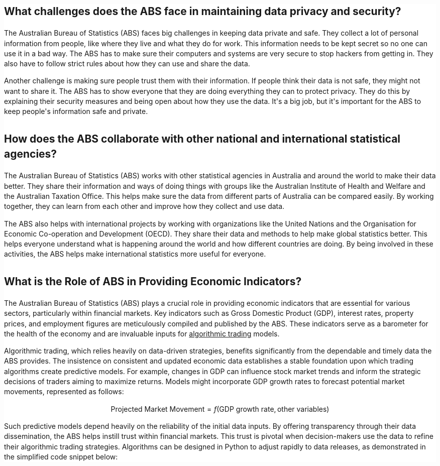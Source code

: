 ## What challenges does the ABS face in maintaining data privacy and security?

The Australian Bureau of Statistics (ABS) faces big challenges in keeping data private and safe. They collect a lot of personal information from people, like where they live and what they do for work. This information needs to be kept secret so no one can use it in a bad way. The ABS has to make sure their computers and systems are very secure to stop hackers from getting in. They also have to follow strict rules about how they can use and share the data.

Another challenge is making sure people trust them with their information. If people think their data is not safe, they might not want to share it. The ABS has to show everyone that they are doing everything they can to protect privacy. They do this by explaining their security measures and being open about how they use the data. It's a big job, but it's important for the ABS to keep people's information safe and private.

## How does the ABS collaborate with other national and international statistical agencies?

The Australian Bureau of Statistics (ABS) works with other statistical agencies in Australia and around the world to make their data better. They share their information and ways of doing things with groups like the Australian Institute of Health and Welfare and the Australian Taxation Office. This helps make sure the data from different parts of Australia can be compared easily. By working together, they can learn from each other and improve how they collect and use data.

The ABS also helps with international projects by working with organizations like the United Nations and the Organisation for Economic Co-operation and Development (OECD). They share their data and methods to help make global statistics better. This helps everyone understand what is happening around the world and how different countries are doing. By being involved in these activities, the ABS helps make international statistics more useful for everyone.

## What is the Role of ABS in Providing Economic Indicators?

The Australian Bureau of Statistics (ABS) plays a crucial role in providing economic indicators that are essential for various sectors, particularly within financial markets. Key indicators such as Gross Domestic Product (GDP), interest rates, property prices, and employment figures are meticulously compiled and published by the ABS. These indicators serve as a barometer for the health of the economy and are invaluable inputs for [algorithmic trading](/wiki/algorithmic-trading) models.

Algorithmic trading, which relies heavily on data-driven strategies, benefits significantly from the dependable and timely data the ABS provides. The insistence on consistent and updated economic data establishes a stable foundation upon which trading algorithms create predictive models. For example, changes in GDP can influence stock market trends and inform the strategic decisions of traders aiming to maximize returns. Models might incorporate GDP growth rates to forecast potential market movements, represented as follows:

$$
\text{Projected Market Movement} = f(\text{GDP growth rate}, \text{other variables})
$$

Such predictive models depend heavily on the reliability of the initial data inputs. By offering transparency through their data dissemination, the ABS helps instill trust within financial markets. This trust is pivotal when decision-makers use the data to refine their algorithmic trading strategies. Algorithms can be designed in Python to adjust rapidly to data releases, as demonstrated in the simplified code snippet below:
